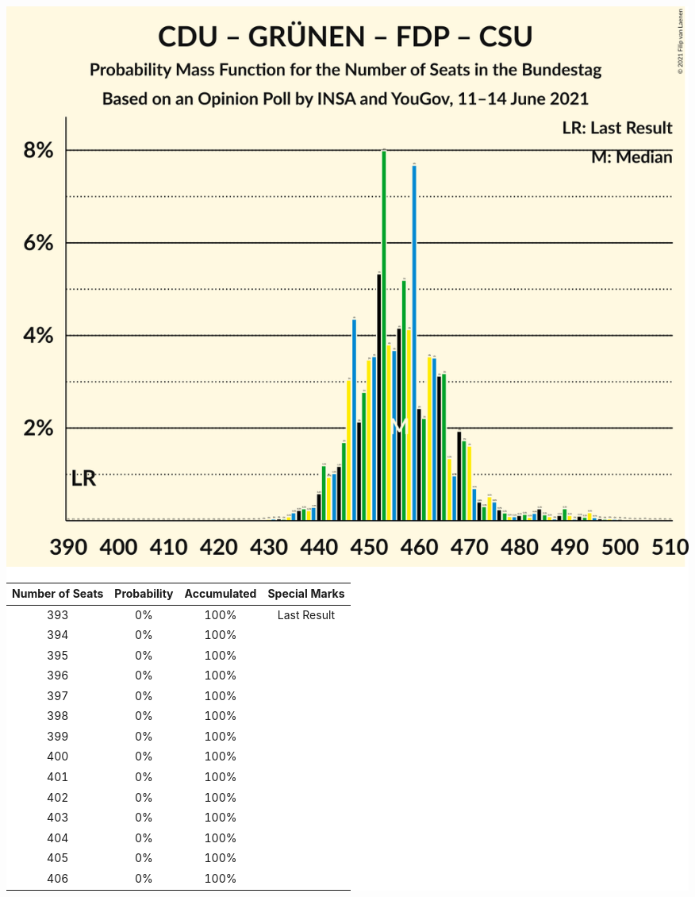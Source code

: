 ![Graph with seats probability mass function not yet produced](2021-06-14-INSAandYouGov-coalitions-seats-pmf-cdu–grünen–fdp–csu.png "Seats Probability Mass Function")

| Number of Seats | Probability | Accumulated | Special Marks |
|:---------------:|:-----------:|:-----------:|:-------------:|
| 393 | 0% | 100% | Last Result |
| 394 | 0% | 100% |  |
| 395 | 0% | 100% |  |
| 396 | 0% | 100% |  |
| 397 | 0% | 100% |  |
| 398 | 0% | 100% |  |
| 399 | 0% | 100% |  |
| 400 | 0% | 100% |  |
| 401 | 0% | 100% |  |
| 402 | 0% | 100% |  |
| 403 | 0% | 100% |  |
| 404 | 0% | 100% |  |
| 405 | 0% | 100% |  |
| 406 | 0% | 100% |  |